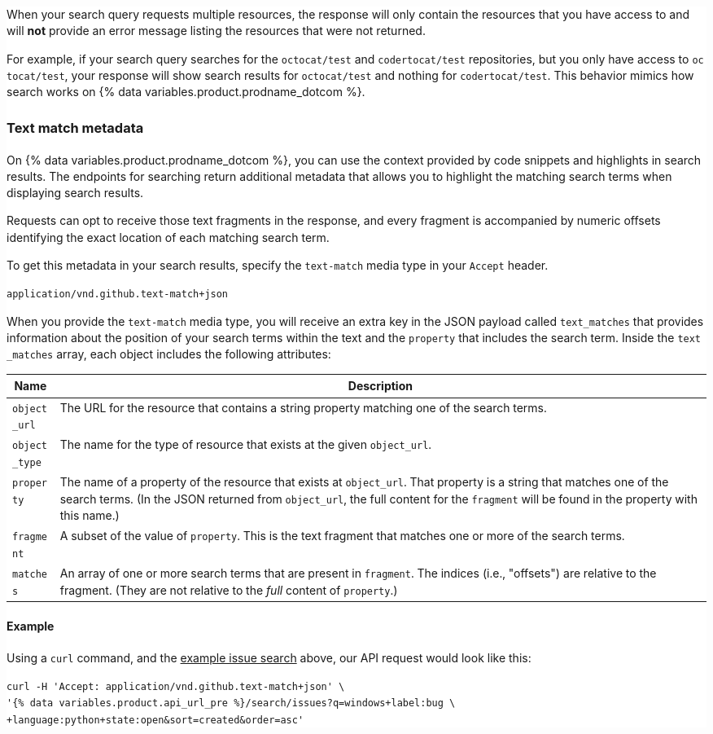 When your search query requests multiple resources, the response will only contain the resources that you have access to and will **not** provide an error message listing the resources that were not returned.

For example, if your search query searches for the `octocat/test` and `codertocat/test` repositories, but you only have access to `octocat/test`, your response will show search results for `octocat/test` and nothing for `codertocat/test`. This behavior mimics how search works on {% data variables.product.prodname_dotcom %}.

### Text match metadata

On {% data variables.product.prodname_dotcom %}, you can use the context provided by code snippets and highlights in search results. The endpoints for searching return additional metadata that allows you to highlight the matching search terms when displaying search results.

Requests can opt to receive those text fragments in the response, and every fragment is accompanied by numeric offsets identifying the exact location of each matching search term.

To get this metadata in your search results, specify the `text-match` media type in your `Accept` header.

```shell
application/vnd.github.text-match+json
```

When you provide the `text-match` media type, you will receive an extra key in the JSON payload called `text_matches` that provides information about the position of your search terms within the text and the `property` that includes the search term. Inside the `text_matches` array, each object includes
the following attributes:

Name | Description
-----|-----------|
`object_url` | The URL for the resource that contains a string property matching one of the search terms.
`object_type` | The name for the type of resource that exists at the given `object_url`.
`property` | The name of a property of the resource that exists at `object_url`. That property is a string that matches one of the search terms. (In the JSON returned from `object_url`, the full content for the `fragment` will be found in the property with this name.)
`fragment` | A subset of the value of `property`. This is the text fragment that matches one or more of the search terms.
`matches` | An array of one or more search terms that are present in `fragment`. The indices (i.e., "offsets") are relative to the fragment. (They are not relative to the _full_ content of `property`.)

#### Example

Using a `curl` command, and the [example issue search](#search-issues-and-pull-requests) above, our API
request would look like this:

``` shell
curl -H 'Accept: application/vnd.github.text-match+json' \
'{% data variables.product.api_url_pre %}/search/issues?q=windows+label:bug \
+language:python+state:open&sort=created&order=asc'
```
